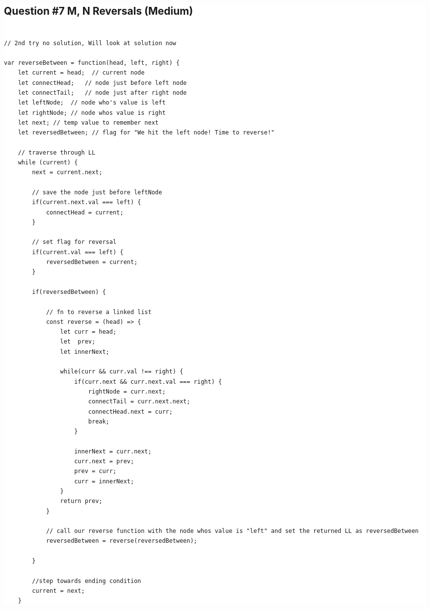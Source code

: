 ## Question #7 M, N Reversals (Medium)

```

// 2nd try no solution, Will look at solution now

var reverseBetween = function(head, left, right) {
    let current = head;  // current node
    let connectHead;   // node just before left node
    let connectTail;   // node just after right node
    let leftNode;  // node who's value is left
    let rightNode; // node whos value is right
    let next; // temp value to remember next
    let reversedBetween; // flag for "We hit the left node! Time to reverse!"
    
    // traverse through LL
    while (current) { 
        next = current.next;
        
        // save the node just before leftNode
        if(current.next.val === left) {
            connectHead = current;          
        }
        
        // set flag for reversal
        if(current.val === left) {
            reversedBetween = current;
        }
        
        if(reversedBetween) {
            
            // fn to reverse a linked list
            const reverse = (head) => {
                let curr = head;
                let  prev;
                let innerNext;
                
                while(curr && curr.val !== right) {
                    if(curr.next && curr.next.val === right) {
                        rightNode = curr.next;
                        connectTail = curr.next.next;
                        connectHead.next = curr;
                        break;
                    } 
                    
                    innerNext = curr.next;
                    curr.next = prev;
                    prev = curr;
                    curr = innerNext;     
                }
                return prev;
            }
            
            // call our reverse function with the node whos value is "left" and set the returned LL as reversedBetween
            reversedBetween = reverse(reversedBetween);
                  
        }

        //step towards ending condition
        current = next;
    }

```